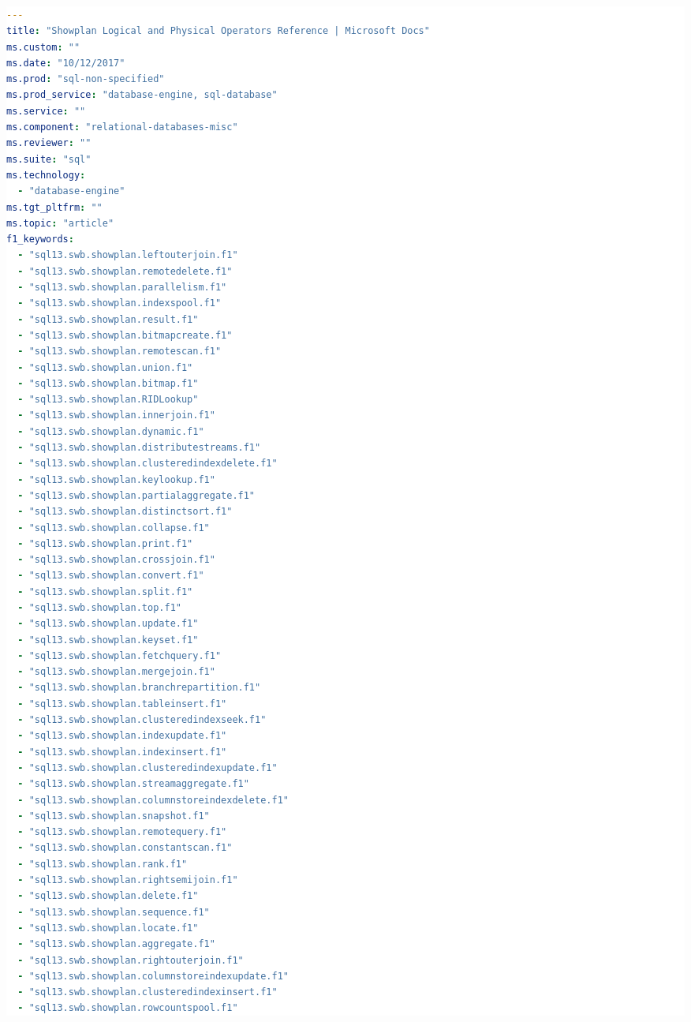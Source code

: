 ```yaml
---
title: "Showplan Logical and Physical Operators Reference | Microsoft Docs"
ms.custom: ""
ms.date: "10/12/2017"
ms.prod: "sql-non-specified"
ms.prod_service: "database-engine, sql-database"
ms.service: ""
ms.component: "relational-databases-misc"
ms.reviewer: ""
ms.suite: "sql"
ms.technology: 
  - "database-engine"
ms.tgt_pltfrm: ""
ms.topic: "article"
f1_keywords: 
  - "sql13.swb.showplan.leftouterjoin.f1"
  - "sql13.swb.showplan.remotedelete.f1"
  - "sql13.swb.showplan.parallelism.f1"
  - "sql13.swb.showplan.indexspool.f1"
  - "sql13.swb.showplan.result.f1"
  - "sql13.swb.showplan.bitmapcreate.f1"
  - "sql13.swb.showplan.remotescan.f1"
  - "sql13.swb.showplan.union.f1"
  - "sql13.swb.showplan.bitmap.f1"
  - "sql13.swb.showplan.RIDLookup"
  - "sql13.swb.showplan.innerjoin.f1"
  - "sql13.swb.showplan.dynamic.f1"
  - "sql13.swb.showplan.distributestreams.f1"
  - "sql13.swb.showplan.clusteredindexdelete.f1"
  - "sql13.swb.showplan.keylookup.f1"
  - "sql13.swb.showplan.partialaggregate.f1"
  - "sql13.swb.showplan.distinctsort.f1"
  - "sql13.swb.showplan.collapse.f1"
  - "sql13.swb.showplan.print.f1"
  - "sql13.swb.showplan.crossjoin.f1"
  - "sql13.swb.showplan.convert.f1"
  - "sql13.swb.showplan.split.f1"
  - "sql13.swb.showplan.top.f1"
  - "sql13.swb.showplan.update.f1"
  - "sql13.swb.showplan.keyset.f1"
  - "sql13.swb.showplan.fetchquery.f1"
  - "sql13.swb.showplan.mergejoin.f1"
  - "sql13.swb.showplan.branchrepartition.f1"
  - "sql13.swb.showplan.tableinsert.f1"
  - "sql13.swb.showplan.clusteredindexseek.f1"
  - "sql13.swb.showplan.indexupdate.f1"
  - "sql13.swb.showplan.indexinsert.f1"
  - "sql13.swb.showplan.clusteredindexupdate.f1"
  - "sql13.swb.showplan.streamaggregate.f1"
  - "sql13.swb.showplan.columnstoreindexdelete.f1"
  - "sql13.swb.showplan.snapshot.f1"
  - "sql13.swb.showplan.remotequery.f1"
  - "sql13.swb.showplan.constantscan.f1"
  - "sql13.swb.showplan.rank.f1"
  - "sql13.swb.showplan.rightsemijoin.f1"
  - "sql13.swb.showplan.delete.f1"
  - "sql13.swb.showplan.sequence.f1"
  - "sql13.swb.showplan.locate.f1"
  - "sql13.swb.showplan.aggregate.f1"
  - "sql13.swb.showplan.rightouterjoin.f1"
  - "sql13.swb.showplan.columnstoreindexupdate.f1"
  - "sql13.swb.showplan.clusteredindexinsert.f1"
  - "sql13.swb.showplan.rowcountspool.f1"
```